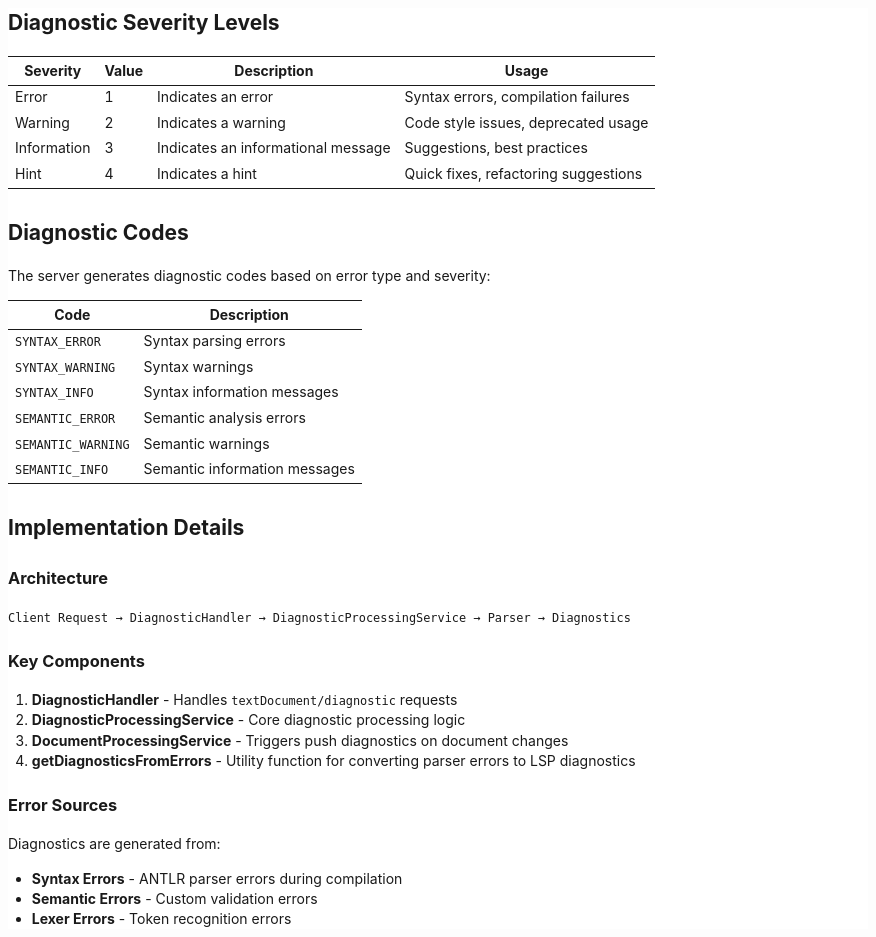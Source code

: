 ## Diagnostic Severity Levels

| Severity    | Value | Description                        | Usage                                |
| ----------- | ----- | ---------------------------------- | ------------------------------------ |
| Error       | 1     | Indicates an error                 | Syntax errors, compilation failures  |
| Warning     | 2     | Indicates a warning                | Code style issues, deprecated usage  |
| Information | 3     | Indicates an informational message | Suggestions, best practices          |
| Hint        | 4     | Indicates a hint                   | Quick fixes, refactoring suggestions |

## Diagnostic Codes

The server generates diagnostic codes based on error type and severity:

| Code               | Description                   |
| ------------------ | ----------------------------- |
| `SYNTAX_ERROR`     | Syntax parsing errors         |
| `SYNTAX_WARNING`   | Syntax warnings               |
| `SYNTAX_INFO`      | Syntax information messages   |
| `SEMANTIC_ERROR`   | Semantic analysis errors      |
| `SEMANTIC_WARNING` | Semantic warnings             |
| `SEMANTIC_INFO`    | Semantic information messages |

## Implementation Details

### Architecture

```
Client Request → DiagnosticHandler → DiagnosticProcessingService → Parser → Diagnostics
```

### Key Components

1. **DiagnosticHandler** - Handles `textDocument/diagnostic` requests
2. **DiagnosticProcessingService** - Core diagnostic processing logic
3. **DocumentProcessingService** - Triggers push diagnostics on document changes
4. **getDiagnosticsFromErrors** - Utility function for converting parser errors to LSP diagnostics

### Error Sources

Diagnostics are generated from:

- **Syntax Errors** - ANTLR parser errors during compilation
- **Semantic Errors** - Custom validation errors
- **Lexer Errors** - Token recognition errors
